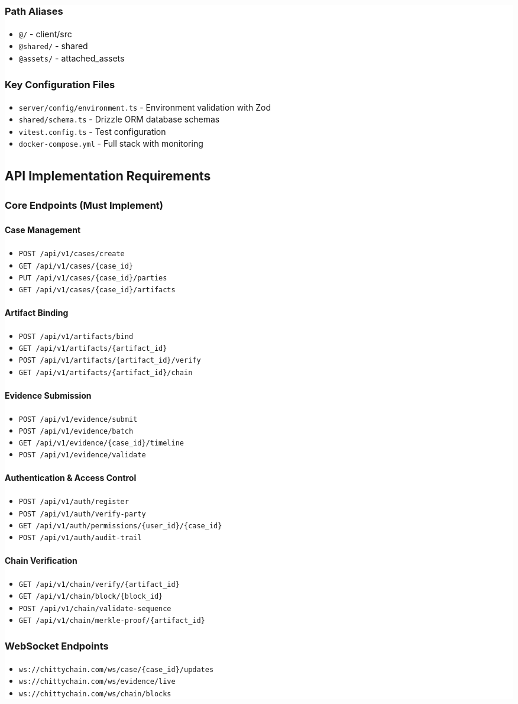 ### Path Aliases
- `@/` - client/src
- `@shared/` - shared
- `@assets/` - attached_assets

### Key Configuration Files
- `server/config/environment.ts` - Environment validation with Zod
- `shared/schema.ts` - Drizzle ORM database schemas
- `vitest.config.ts` - Test configuration
- `docker-compose.yml` - Full stack with monitoring

## API Implementation Requirements

### Core Endpoints (Must Implement)

#### Case Management
- `POST /api/v1/cases/create`
- `GET /api/v1/cases/{case_id}`
- `PUT /api/v1/cases/{case_id}/parties`
- `GET /api/v1/cases/{case_id}/artifacts`

#### Artifact Binding
- `POST /api/v1/artifacts/bind`
- `GET /api/v1/artifacts/{artifact_id}`
- `POST /api/v1/artifacts/{artifact_id}/verify`
- `GET /api/v1/artifacts/{artifact_id}/chain`

#### Evidence Submission
- `POST /api/v1/evidence/submit`
- `POST /api/v1/evidence/batch`
- `GET /api/v1/evidence/{case_id}/timeline`
- `POST /api/v1/evidence/validate`

#### Authentication & Access Control
- `POST /api/v1/auth/register`
- `POST /api/v1/auth/verify-party`
- `GET /api/v1/auth/permissions/{user_id}/{case_id}`
- `POST /api/v1/auth/audit-trail`

#### Chain Verification
- `GET /api/v1/chain/verify/{artifact_id}`
- `GET /api/v1/chain/block/{block_id}`
- `POST /api/v1/chain/validate-sequence`
- `GET /api/v1/chain/merkle-proof/{artifact_id}`

### WebSocket Endpoints
- `ws://chittychain.com/ws/case/{case_id}/updates`
- `ws://chittychain.com/ws/evidence/live`
- `ws://chittychain.com/ws/chain/blocks`
